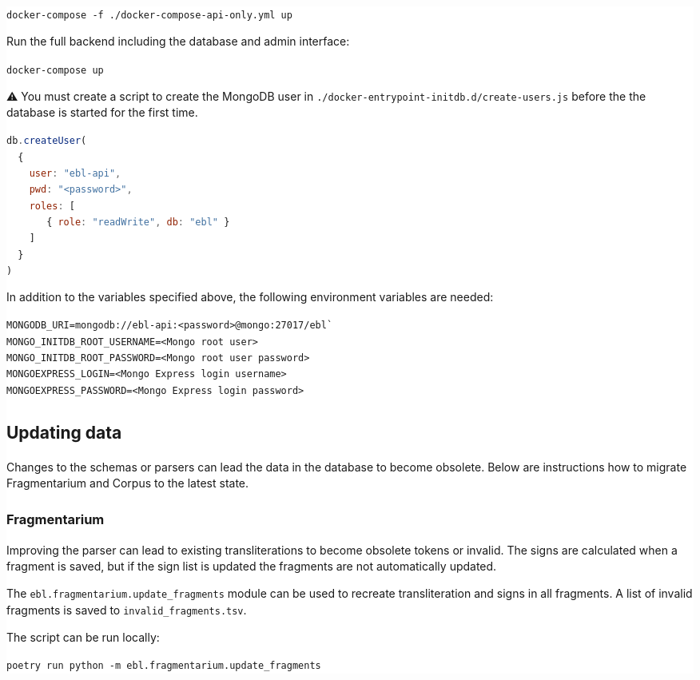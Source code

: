 ```shell script
docker-compose -f ./docker-compose-api-only.yml up
```

Run the full backend including the database and admin interface:

```shell script
docker-compose up
```

⚠️ You must create a script to create the MongoDB user in
`./docker-entrypoint-initdb.d/create-users.js` before the
the database is started for the first time.

```javascript
db.createUser(
  {
    user: "ebl-api",
    pwd: "<password>",
    roles: [
       { role: "readWrite", db: "ebl" }
    ]
  }
)
```

In addition to the variables specified above, the following environment
variables are needed:

```dotenv
MONGODB_URI=mongodb://ebl-api:<password>@mongo:27017/ebl`
MONGO_INITDB_ROOT_USERNAME=<Mongo root user>
MONGO_INITDB_ROOT_PASSWORD=<Mongo root user password>
MONGOEXPRESS_LOGIN=<Mongo Express login username>
MONGOEXPRESS_PASSWORD=<Mongo Express login password>
```

## Updating data

Changes to the schemas or parsers can lead the data in the database to become obsolete.
Below are instructions how to migrate Fragmentarium and Corpus to the latest state.

### Fragmentarium

Improving the parser can lead to existing transliterations to become obsolete
tokens or invalid. The signs are calculated when a fragment is saved,
but if the sign list is updated the fragments are not automatically updated.

The `ebl.fragmentarium.update_fragments` module can be used to recreate
transliteration and signs in all fragments. A list of invalid fragments is
saved to `invalid_fragments.tsv`.

The script can be run locally:

```shell script
poetry run python -m ebl.fragmentarium.update_fragments
```
